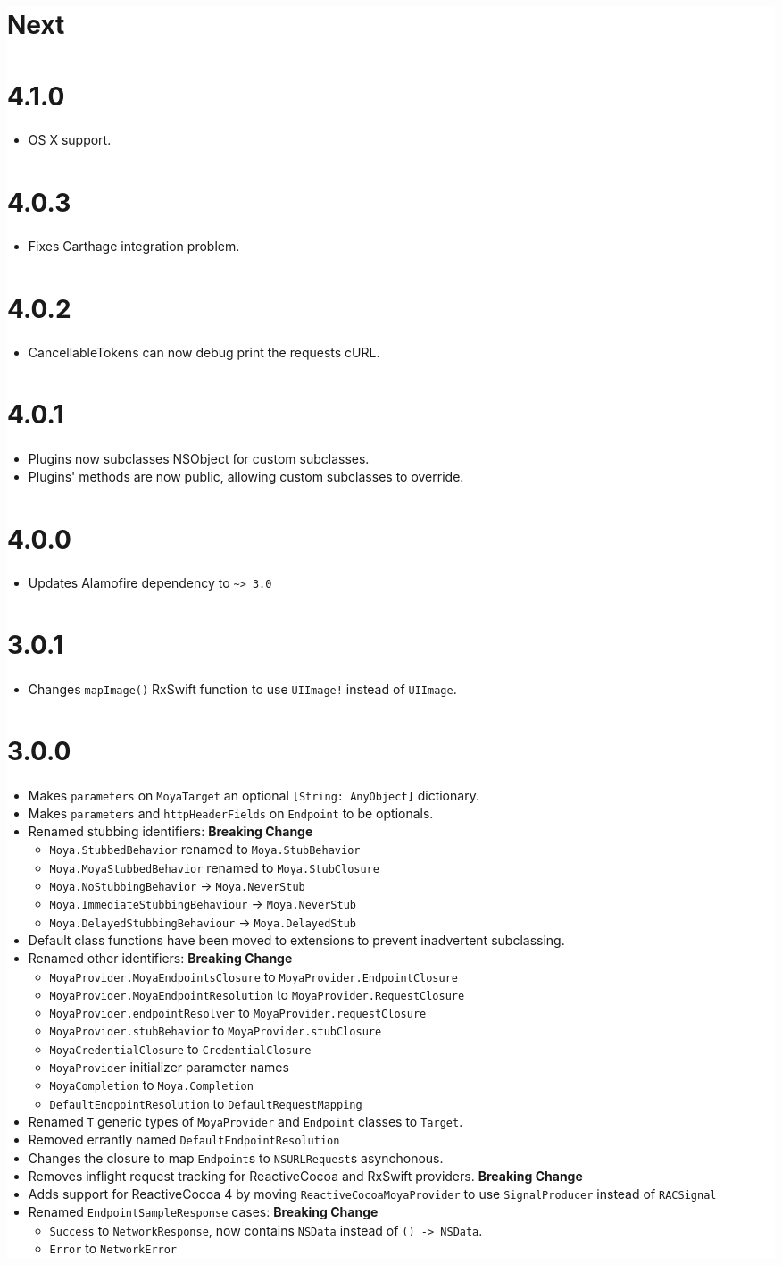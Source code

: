 # Next

# 4.1.0

- OS X support.

# 4.0.3

- Fixes Carthage integration problem.

# 4.0.2

- CancellableTokens can now debug print the requests cURL.

# 4.0.1

- Plugins now subclasses NSObject for custom subclasses.
- Plugins' methods are now public, allowing custom subclasses to override.

# 4.0.0

- Updates Alamofire dependency to `~> 3.0`

# 3.0.1

- Changes `mapImage()` RxSwift function to use `UIImage!` instead of `UIImage`.

# 3.0.0

- Makes `parameters` on `MoyaTarget` an optional `[String: AnyObject]` dictionary.
- Makes `parameters` and `httpHeaderFields` on `Endpoint` to be optionals.
- Renamed stubbing identifiers: **Breaking Change**
  - `Moya.StubbedBehavior` renamed to `Moya.StubBehavior`
  - `Moya.MoyaStubbedBehavior` renamed to `Moya.StubClosure`
  - `Moya.NoStubbingBehavior` -> `Moya.NeverStub`
  - `Moya.ImmediateStubbingBehaviour` -> `Moya.NeverStub`
  - `Moya.DelayedStubbingBehaviour` -> `Moya.DelayedStub`
- Default class functions have been moved to extensions to prevent inadvertent subclassing.
- Renamed other identifiers: **Breaking Change**
  - `MoyaProvider.MoyaEndpointsClosure` to `MoyaProvider.EndpointClosure`
  - `MoyaProvider.MoyaEndpointResolution` to `MoyaProvider.RequestClosure`
  - `MoyaProvider.endpointResolver` to `MoyaProvider.requestClosure`
  - `MoyaProvider.stubBehavior` to `MoyaProvider.stubClosure`
  - `MoyaCredentialClosure` to `CredentialClosure`
  - `MoyaProvider` initializer parameter names
  - `MoyaCompletion` to `Moya.Completion`
  - `DefaultEndpointResolution` to `DefaultRequestMapping`
- Renamed `T` generic types of `MoyaProvider` and `Endpoint` classes to `Target`.
- Removed errantly named `DefaultEndpointResolution`
- Changes the closure to map `Endpoint`s to `NSURLRequest`s asynchonous.
- Removes inflight request tracking for ReactiveCocoa and RxSwift providers. **Breaking Change**
- Adds support for ReactiveCocoa 4 by moving `ReactiveCocoaMoyaProvider` to use `SignalProducer` instead of `RACSignal`
- Renamed `EndpointSampleResponse` cases: **Breaking Change**
  - `Success` to `NetworkResponse`, now contains `NSData` instead of `() -> NSData`.
  - `Error` to `NetworkError`